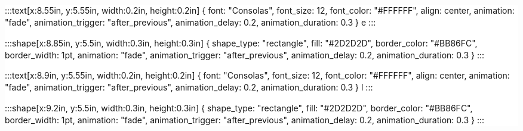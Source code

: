 :::text[x:8.55in, y:5.55in, width:0.2in, height:0.2in]
{
font: "Consolas",
font_size: 12,
font_color: "#FFFFFF",
align: center,
animation: "fade",
animation_trigger: "after_previous",
animation_delay: 0.2,
animation_duration: 0.3
}
e
:::

:::shape[x:8.85in, y:5.5in, width:0.3in, height:0.3in]
{
shape_type: "rectangle",
fill: "#2D2D2D",
border_color: "#BB86FC",
border_width: 1pt,
animation: "fade",
animation_trigger: "after_previous",
animation_delay: 0.2,
animation_duration: 0.3
}
:::

:::text[x:8.9in, y:5.55in, width:0.2in, height:0.2in]
{
font: "Consolas",
font_size: 12,
font_color: "#FFFFFF",
align: center,
animation: "fade",
animation_trigger: "after_previous",
animation_delay: 0.2,
animation_duration: 0.3
}
l
:::

:::shape[x:9.2in, y:5.5in, width:0.3in, height:0.3in]
{
shape_type: "rectangle",
fill: "#2D2D2D",
border_color: "#BB86FC",
border_width: 1pt,
animation: "fade",
animation_trigger: "after_previous",
animation_delay: 0.2,
animation_duration: 0.3
}
:::
